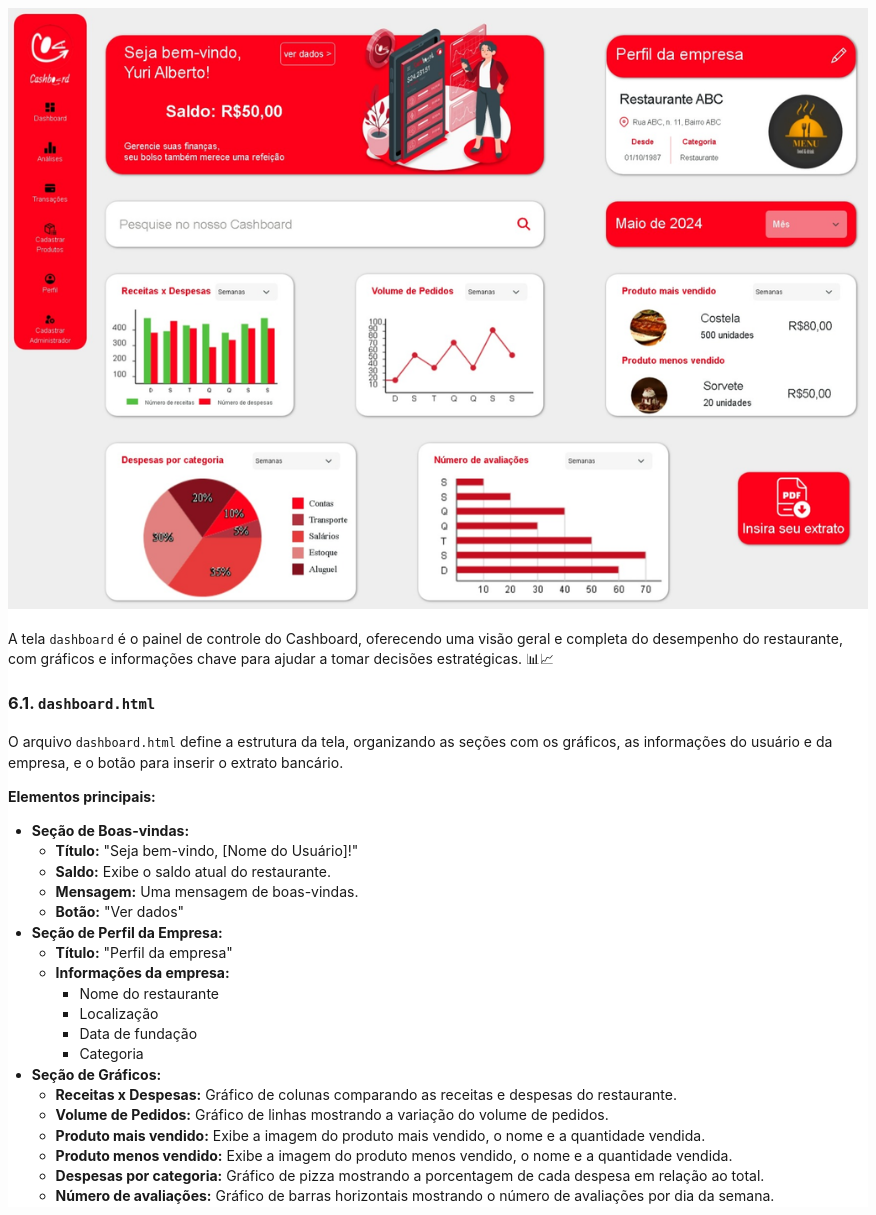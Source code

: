 ![Tela de dashboard](Imagens/README/dashboard.jpeg)

A tela `dashboard`  é o painel de controle do Cashboard,  oferecendo uma visão geral e completa do desempenho do restaurante,  com gráficos e informações chave para ajudar a tomar decisões estratégicas.  📊📈

### 6.1. `dashboard.html`

O arquivo `dashboard.html` define a estrutura da tela, organizando as seções com os gráficos,  as informações do usuário e da empresa, e o botão para inserir o extrato bancário. 

**Elementos principais:**

* **Seção de Boas-vindas:**
    * **Título:** "Seja bem-vindo, [Nome do Usuário]!"
    * **Saldo:** Exibe o saldo atual do restaurante.
    * **Mensagem:** Uma mensagem de boas-vindas. 
    * **Botão:** "Ver dados" 
* **Seção de Perfil da Empresa:**
    * **Título:** "Perfil da empresa"
    * **Informações da empresa:** 
        * Nome do restaurante
        * Localização
        * Data de fundação
        * Categoria
* **Seção de Gráficos:** 
    * **Receitas x Despesas:**  Gráfico de colunas comparando as receitas e despesas do restaurante.
    * **Volume de Pedidos:**  Gráfico de linhas mostrando a variação do volume de pedidos.
    * **Produto mais vendido:** Exibe a imagem do produto mais vendido, o nome e a quantidade vendida.
    * **Produto menos vendido:**  Exibe a imagem do produto menos vendido, o nome e a quantidade vendida. 
    * **Despesas por categoria:** Gráfico de pizza mostrando a porcentagem de cada despesa em relação ao total.
    * **Número de avaliações:** Gráfico de barras horizontais mostrando o número de avaliações por dia da semana.